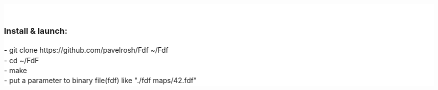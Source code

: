 <br>
<h3>Install & launch:</h3>
- git clone https://github.com/pavelrosh/Fdf ~/Fdf <br>
- cd ~/FdF <br>
- make <br>
- put a parameter to binary file(fdf) like "./fdf maps/42.fdf"
